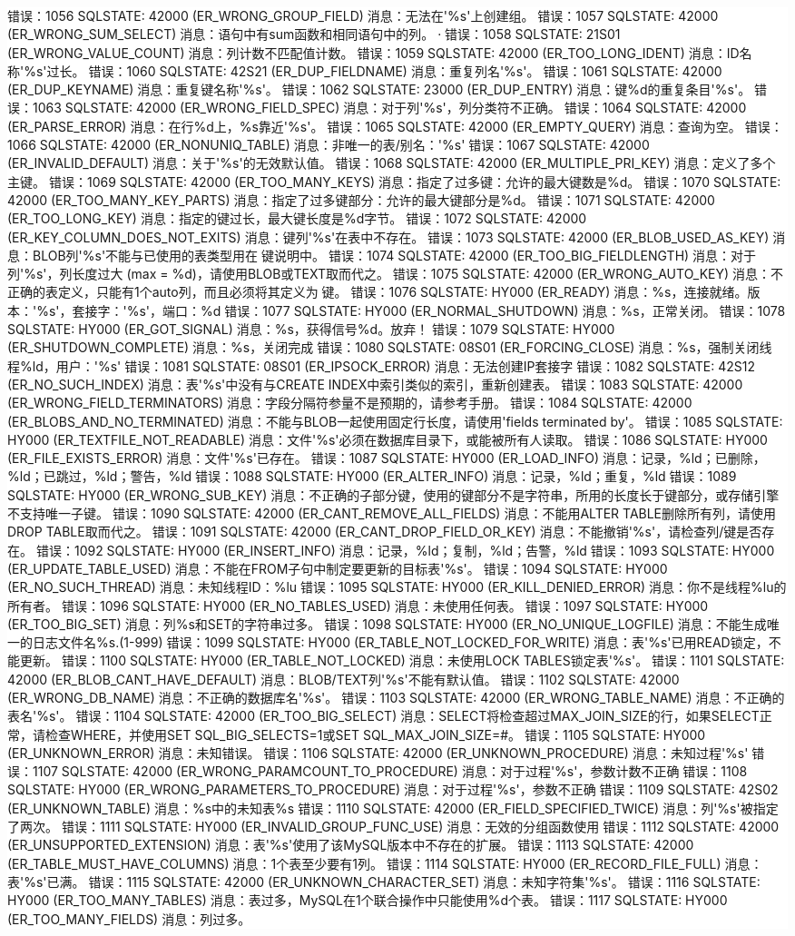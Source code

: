 错误：1056 SQLSTATE: 42000 (ER_WRONG_GROUP_FIELD) 消息：无法在'%s'上创建组。
错误：1057 SQLSTATE: 42000 (ER_WRONG_SUM_SELECT) 消息：语句中有sum函数和相同语句中的列。
· 
错误：1058 SQLSTATE: 21S01 (ER_WRONG_VALUE_COUNT) 消息：列计数不匹配值计数。
错误：1059 SQLSTATE: 42000 (ER_TOO_LONG_IDENT) 消息：ID名称'%s'过长。
错误：1060 SQLSTATE: 42S21 (ER_DUP_FIELDNAME) 消息：重复列名'%s'。
错误：1061 SQLSTATE: 42000 (ER_DUP_KEYNAME) 消息：重复键名称'%s'。
错误：1062 SQLSTATE: 23000 (ER_DUP_ENTRY) 消息：键%d的重复条目'%s'。
错误：1063 SQLSTATE: 42000 (ER_WRONG_FIELD_SPEC) 消息：对于列'%s'，列分类符不正确。
错误：1064 SQLSTATE: 42000 (ER_PARSE_ERROR) 消息：在行%d上，%s靠近'%s'。
错误：1065 SQLSTATE: 42000 (ER_EMPTY_QUERY) 消息：查询为空。
错误：1066 SQLSTATE: 42000 (ER_NONUNIQ_TABLE) 消息：非唯一的表/别名：'%s'
错误：1067 SQLSTATE: 42000 (ER_INVALID_DEFAULT) 消息：关于'%s'的无效默认值。
错误：1068 SQLSTATE: 42000 (ER_MULTIPLE_PRI_KEY) 消息：定义了多个主键。
错误：1069 SQLSTATE: 42000 (ER_TOO_MANY_KEYS) 消息：指定了过多键：允许的最大键数是%d。
错误：1070 SQLSTATE: 42000 (ER_TOO_MANY_KEY_PARTS) 消息：指定了过多键部分：允许的最大键部分是%d。
错误：1071 SQLSTATE: 42000 (ER_TOO_LONG_KEY) 消息：指定的键过长，最大键长度是%d字节。
错误：1072 SQLSTATE: 42000 (ER_KEY_COLUMN_DOES_NOT_EXITS) 消息：键列'%s'在表中不存在。
错误：1073 SQLSTATE: 42000 (ER_BLOB_USED_AS_KEY) 消息：BLOB列'%s'不能与已使用的表类型用在 键说明中。
错误：1074 SQLSTATE: 42000 (ER_TOO_BIG_FIELDLENGTH) 消息：对于列'%s'，列长度过大 (max = %d)，请使用BLOB或TEXT取而代之。
错误：1075 SQLSTATE: 42000 (ER_WRONG_AUTO_KEY) 消息：不正确的表定义，只能有1个auto列，而且必须将其定义为 键。
错误：1076 SQLSTATE: HY000 (ER_READY) 消息：%s，连接就绪。版本：'%s'，套接字：'%s'，端口：%d
错误：1077 SQLSTATE: HY000 (ER_NORMAL_SHUTDOWN) 消息：%s，正常关闭。
错误：1078 SQLSTATE: HY000 (ER_GOT_SIGNAL) 消息：%s，获得信号%d。放弃！
错误：1079 SQLSTATE: HY000 (ER_SHUTDOWN_COMPLETE) 消息：%s，关闭完成
错误：1080 SQLSTATE: 08S01 (ER_FORCING_CLOSE) 消息：%s，强制关闭线程%ld，用户：'%s'
错误：1081 SQLSTATE: 08S01 (ER_IPSOCK_ERROR) 消息：无法创建IP套接字
错误：1082 SQLSTATE: 42S12 (ER_NO_SUCH_INDEX) 消息：表'%s'中没有与CREATE INDEX中索引类似的索引，重新创建表。
错误：1083 SQLSTATE: 42000 (ER_WRONG_FIELD_TERMINATORS) 消息：字段分隔符参量不是预期的，请参考手册。
错误：1084 SQLSTATE: 42000 (ER_BLOBS_AND_NO_TERMINATED) 消息：不能与BLOB一起使用固定行长度，请使用'fields terminated by'。
错误：1085 SQLSTATE: HY000 (ER_TEXTFILE_NOT_READABLE) 消息：文件'%s'必须在数据库目录下，或能被所有人读取。
错误：1086 SQLSTATE: HY000 (ER_FILE_EXISTS_ERROR) 消息：文件'%s'已存在。
错误：1087 SQLSTATE: HY000 (ER_LOAD_INFO) 消息：记录，%ld；已删除，%ld；已跳过，%ld；警告，%ld
错误：1088 SQLSTATE: HY000 (ER_ALTER_INFO) 消息：记录，%ld；重复，%ld
错误：1089 SQLSTATE: HY000 (ER_WRONG_SUB_KEY) 消息：不正确的子部分键，使用的键部分不是字符串，所用的长度长于键部分，或存储引擎不支持唯一子键。
错误：1090 SQLSTATE: 42000 (ER_CANT_REMOVE_ALL_FIELDS) 消息：不能用ALTER TABLE删除所有列，请使用DROP TABLE取而代之。
错误：1091 SQLSTATE: 42000 (ER_CANT_DROP_FIELD_OR_KEY) 消息：不能撤销'%s'，请检查列/键是否存在。
错误：1092 SQLSTATE: HY000 (ER_INSERT_INFO) 消息：记录，%ld；复制，%ld；告警，%ld
错误：1093 SQLSTATE: HY000 (ER_UPDATE_TABLE_USED) 消息：不能在FROM子句中制定要更新的目标表'%s'。
错误：1094 SQLSTATE: HY000 (ER_NO_SUCH_THREAD) 消息：未知线程ID：%lu
错误：1095 SQLSTATE: HY000 (ER_KILL_DENIED_ERROR) 消息：你不是线程%lu的所有者。
错误：1096 SQLSTATE: HY000 (ER_NO_TABLES_USED) 消息：未使用任何表。
错误：1097 SQLSTATE: HY000 (ER_TOO_BIG_SET) 消息：列%s和SET的字符串过多。
错误：1098 SQLSTATE: HY000 (ER_NO_UNIQUE_LOGFILE) 消息：不能生成唯一的日志文件名%s.(1-999)
错误：1099 SQLSTATE: HY000 (ER_TABLE_NOT_LOCKED_FOR_WRITE) 消息：表'%s'已用READ锁定，不能更新。
错误：1100 SQLSTATE: HY000 (ER_TABLE_NOT_LOCKED) 消息：未使用LOCK TABLES锁定表'%s'。
错误：1101 SQLSTATE: 42000 (ER_BLOB_CANT_HAVE_DEFAULT) 消息：BLOB/TEXT列'%s'不能有默认值。
错误：1102 SQLSTATE: 42000 (ER_WRONG_DB_NAME) 消息：不正确的数据库名'%s'。
错误：1103 SQLSTATE: 42000 (ER_WRONG_TABLE_NAME) 消息：不正确的表名'%s'。
错误：1104 SQLSTATE: 42000 (ER_TOO_BIG_SELECT) 消息：SELECT将检查超过MAX_JOIN_SIZE的行，如果SELECT正常，请检查WHERE，并使用SET SQL_BIG_SELECTS=1或SET SQL_MAX_JOIN_SIZE=#。
错误：1105 SQLSTATE: HY000 (ER_UNKNOWN_ERROR) 消息：未知错误。
错误：1106 SQLSTATE: 42000 (ER_UNKNOWN_PROCEDURE) 消息：未知过程'%s'
错误：1107 SQLSTATE: 42000 (ER_WRONG_PARAMCOUNT_TO_PROCEDURE) 消息：对于过程'%s'，参数计数不正确
错误：1108 SQLSTATE: HY000 (ER_WRONG_PARAMETERS_TO_PROCEDURE) 消息：对于过程'%s'，参数不正确
错误：1109 SQLSTATE: 42S02 (ER_UNKNOWN_TABLE) 消息：%s中的未知表%s
错误：1110 SQLSTATE: 42000 (ER_FIELD_SPECIFIED_TWICE) 消息：列'%s'被指定了两次。
错误：1111 SQLSTATE: HY000 (ER_INVALID_GROUP_FUNC_USE) 消息：无效的分组函数使用
错误：1112 SQLSTATE: 42000 (ER_UNSUPPORTED_EXTENSION) 消息：表'%s'使用了该MySQL版本中不存在的扩展。
错误：1113 SQLSTATE: 42000 (ER_TABLE_MUST_HAVE_COLUMNS) 消息：1个表至少要有1列。
错误：1114 SQLSTATE: HY000 (ER_RECORD_FILE_FULL) 消息：表'%s'已满。
错误：1115 SQLSTATE: 42000 (ER_UNKNOWN_CHARACTER_SET) 消息：未知字符集'%s'。
错误：1116 SQLSTATE: HY000 (ER_TOO_MANY_TABLES) 消息：表过多，MySQL在1个联合操作中只能使用%d个表。
错误：1117 SQLSTATE: HY000 (ER_TOO_MANY_FIELDS) 消息：列过多。